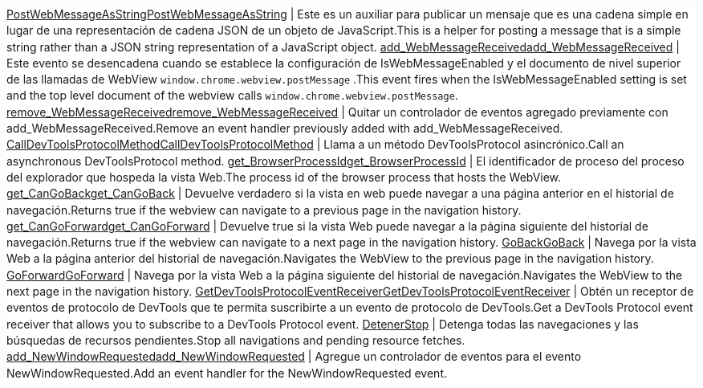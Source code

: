 [<span data-ttu-id="9e773-167">PostWebMessageAsString</span><span class="sxs-lookup"><span data-stu-id="9e773-167">PostWebMessageAsString</span></span>](#postwebmessageasstring) | <span data-ttu-id="9e773-168">Este es un auxiliar para publicar un mensaje que es una cadena simple en lugar de una representación de cadena JSON de un objeto de JavaScript.</span><span class="sxs-lookup"><span data-stu-id="9e773-168">This is a helper for posting a message that is a simple string rather than a JSON string representation of a JavaScript object.</span></span>
[<span data-ttu-id="9e773-169">add_WebMessageReceived</span><span class="sxs-lookup"><span data-stu-id="9e773-169">add_WebMessageReceived</span></span>](#add_webmessagereceived) | <span data-ttu-id="9e773-170">Este evento se desencadena cuando se establece la configuración de IsWebMessageEnabled y el documento de nivel superior de las llamadas de WebView `window.chrome.webview.postMessage` .</span><span class="sxs-lookup"><span data-stu-id="9e773-170">This event fires when the IsWebMessageEnabled setting is set and the top level document of the webview calls `window.chrome.webview.postMessage`.</span></span>
[<span data-ttu-id="9e773-171">remove_WebMessageReceived</span><span class="sxs-lookup"><span data-stu-id="9e773-171">remove_WebMessageReceived</span></span>](#remove_webmessagereceived) | <span data-ttu-id="9e773-172">Quitar un controlador de eventos agregado previamente con add_WebMessageReceived.</span><span class="sxs-lookup"><span data-stu-id="9e773-172">Remove an event handler previously added with add_WebMessageReceived.</span></span>
[<span data-ttu-id="9e773-173">CallDevToolsProtocolMethod</span><span class="sxs-lookup"><span data-stu-id="9e773-173">CallDevToolsProtocolMethod</span></span>](#calldevtoolsprotocolmethod) | <span data-ttu-id="9e773-174">Llama a un método DevToolsProtocol asincrónico.</span><span class="sxs-lookup"><span data-stu-id="9e773-174">Call an asynchronous DevToolsProtocol method.</span></span>
[<span data-ttu-id="9e773-175">get_BrowserProcessId</span><span class="sxs-lookup"><span data-stu-id="9e773-175">get_BrowserProcessId</span></span>](#get_browserprocessid) | <span data-ttu-id="9e773-176">El identificador de proceso del proceso del explorador que hospeda la vista Web.</span><span class="sxs-lookup"><span data-stu-id="9e773-176">The process id of the browser process that hosts the WebView.</span></span>
[<span data-ttu-id="9e773-177">get_CanGoBack</span><span class="sxs-lookup"><span data-stu-id="9e773-177">get_CanGoBack</span></span>](#get_cangoback) | <span data-ttu-id="9e773-178">Devuelve verdadero si la vista en web puede navegar a una página anterior en el historial de navegación.</span><span class="sxs-lookup"><span data-stu-id="9e773-178">Returns true if the webview can navigate to a previous page in the navigation history.</span></span>
[<span data-ttu-id="9e773-179">get_CanGoForward</span><span class="sxs-lookup"><span data-stu-id="9e773-179">get_CanGoForward</span></span>](#get_cangoforward) | <span data-ttu-id="9e773-180">Devuelve true si la vista Web puede navegar a la página siguiente del historial de navegación.</span><span class="sxs-lookup"><span data-stu-id="9e773-180">Returns true if the webview can navigate to a next page in the navigation history.</span></span>
[<span data-ttu-id="9e773-181">GoBack</span><span class="sxs-lookup"><span data-stu-id="9e773-181">GoBack</span></span>](#goback) | <span data-ttu-id="9e773-182">Navega por la vista Web a la página anterior del historial de navegación.</span><span class="sxs-lookup"><span data-stu-id="9e773-182">Navigates the WebView to the previous page in the navigation history.</span></span>
[<span data-ttu-id="9e773-183">GoForward</span><span class="sxs-lookup"><span data-stu-id="9e773-183">GoForward</span></span>](#goforward) | <span data-ttu-id="9e773-184">Navega por la vista Web a la página siguiente del historial de navegación.</span><span class="sxs-lookup"><span data-stu-id="9e773-184">Navigates the WebView to the next page in the navigation history.</span></span>
[<span data-ttu-id="9e773-185">GetDevToolsProtocolEventReceiver</span><span class="sxs-lookup"><span data-stu-id="9e773-185">GetDevToolsProtocolEventReceiver</span></span>](#getdevtoolsprotocoleventreceiver) | <span data-ttu-id="9e773-186">Obtén un receptor de eventos de protocolo de DevTools que te permita suscribirte a un evento de protocolo de DevTools.</span><span class="sxs-lookup"><span data-stu-id="9e773-186">Get a DevTools Protocol event receiver that allows you to subscribe to a DevTools Protocol event.</span></span>
[<span data-ttu-id="9e773-187">Detener</span><span class="sxs-lookup"><span data-stu-id="9e773-187">Stop</span></span>](#stop) | <span data-ttu-id="9e773-188">Detenga todas las navegaciones y las búsquedas de recursos pendientes.</span><span class="sxs-lookup"><span data-stu-id="9e773-188">Stop all navigations and pending resource fetches.</span></span>
[<span data-ttu-id="9e773-189">add_NewWindowRequested</span><span class="sxs-lookup"><span data-stu-id="9e773-189">add_NewWindowRequested</span></span>](#add_newwindowrequested) | <span data-ttu-id="9e773-190">Agregue un controlador de eventos para el evento NewWindowRequested.</span><span class="sxs-lookup"><span data-stu-id="9e773-190">Add an event handler for the NewWindowRequested event.</span></span>